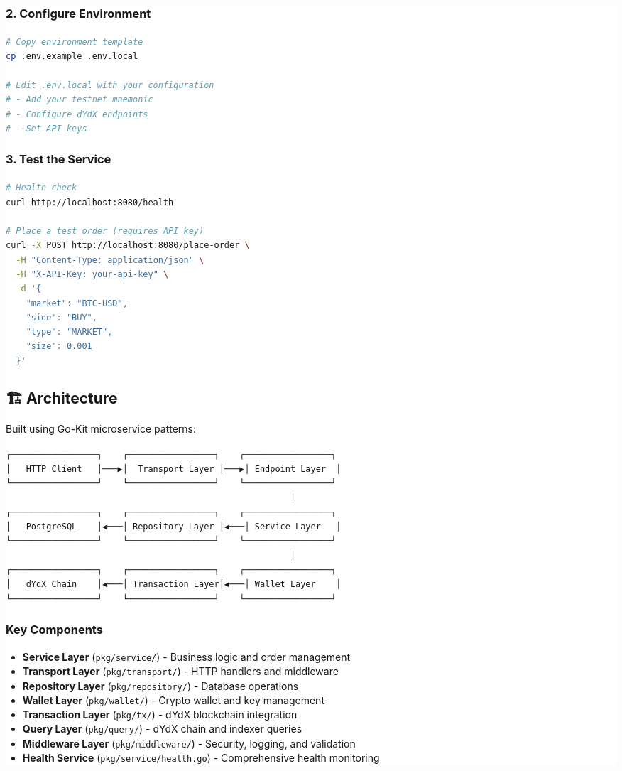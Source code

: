 ### 2. Configure Environment

```bash
# Copy environment template
cp .env.example .env.local

# Edit .env.local with your configuration
# - Add your testnet mnemonic
# - Configure dYdX endpoints
# - Set API keys
```

### 3. Test the Service

```bash
# Health check
curl http://localhost:8080/health

# Place a test order (requires API key)
curl -X POST http://localhost:8080/place-order \
  -H "Content-Type: application/json" \
  -H "X-API-Key: your-api-key" \
  -d '{
    "market": "BTC-USD",
    "side": "BUY",
    "type": "MARKET",
    "size": 0.001
  }'
```

## 🏗️ Architecture

Built using Go-Kit microservice patterns:

```
┌─────────────────┐    ┌─────────────────┐    ┌─────────────────┐
│   HTTP Client   │───▶│  Transport Layer │───▶│ Endpoint Layer  │
└─────────────────┘    └─────────────────┘    └─────────────────┘
                                                        │
┌─────────────────┐    ┌─────────────────┐    ┌─────────────────┐
│   PostgreSQL    │◀───│ Repository Layer │◀───│ Service Layer   │
└─────────────────┘    └─────────────────┘    └─────────────────┘
                                                        │
┌─────────────────┐    ┌─────────────────┐    ┌─────────────────┐
│   dYdX Chain    │◀───│ Transaction Layer│◀───│ Wallet Layer    │
└─────────────────┘    └─────────────────┘    └─────────────────┘
```

### Key Components

- **Service Layer** (`pkg/service/`) - Business logic and order management
- **Transport Layer** (`pkg/transport/`) - HTTP handlers and middleware
- **Repository Layer** (`pkg/repository/`) - Database operations
- **Wallet Layer** (`pkg/wallet/`) - Crypto wallet and key management
- **Transaction Layer** (`pkg/tx/`) - dYdX blockchain integration
- **Query Layer** (`pkg/query/`) - dYdX chain and indexer queries
- **Middleware Layer** (`pkg/middleware/`) - Security, logging, and validation
- **Health Service** (`pkg/service/health.go`) - Comprehensive health monitoring
